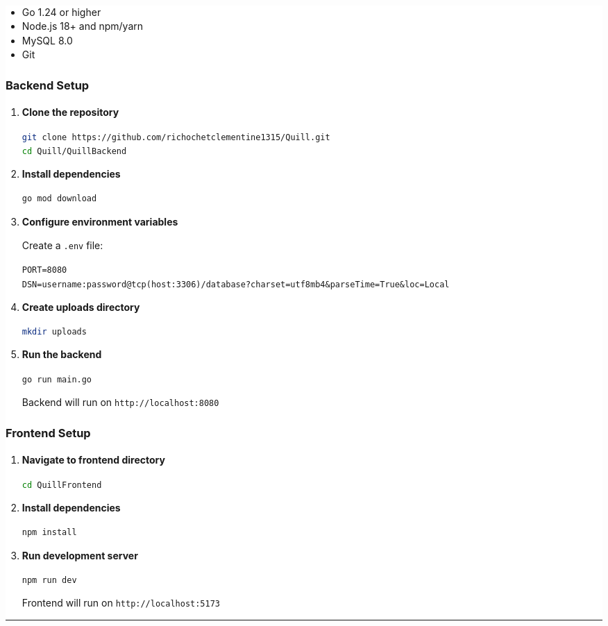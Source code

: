 - Go 1.24 or higher
- Node.js 18+ and npm/yarn
- MySQL 8.0
- Git

### Backend Setup

1. **Clone the repository**
   ```bash
   git clone https://github.com/richochetclementine1315/Quill.git
   cd Quill/QuillBackend
   ```

2. **Install dependencies**
   ```bash
   go mod download
   ```

3. **Configure environment variables**
   
   Create a `.env` file:
   ```env
   PORT=8080
   DSN=username:password@tcp(host:3306)/database?charset=utf8mb4&parseTime=True&loc=Local
   ```

4. **Create uploads directory**
   ```bash
   mkdir uploads
   ```

5. **Run the backend**
   ```bash
   go run main.go
   ```

   Backend will run on `http://localhost:8080`

### Frontend Setup

1. **Navigate to frontend directory**
   ```bash
   cd QuillFrontend
   ```

2. **Install dependencies**
   ```bash
   npm install
   ```

3. **Run development server**
   ```bash
   npm run dev
   ```

   Frontend will run on `http://localhost:5173`

---
